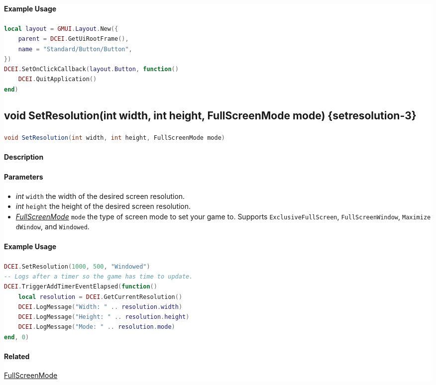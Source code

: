 #### Example Usage
[](example-usage-start)
```lua
local layout = GMUI.Layout.New({
    parent = DCEI.GetUiRootFrame(),
    name = "Standard/Button/Button",
})
DCEI.SetOnClickCallback(layout.Button, function()
    DCEI.QuitApplication()
end)
```
[](example-usage-end)

[](extra-section-start)

[](extra-section-end)

## void SetResolution(int width, int height, FullScreenMode mode) {setresolution-3}
```cs
void SetResolution(int width, int height, FullScreenMode mode)
```
#### Description
[](description-start)

[](description-end)

#### Parameters
[](parameters-start)
- *int* `width` the width of the desired screen resolution.
- *int* `height` the height of the desired screen resolution.
- *[FullScreenMode](Trigger-API-Reference-DCEI-Types#fullscreenmode)* `mode` the type of screen mode to set your game to. 
Supports `ExclusiveFullScreen`, `FullScreenWindow`, `MaximizedWindow`, and `Windowed`.
[](parameters-end)

#### Example Usage
[](example-usage-start)
```Lua
DCEI.SetResolution(1000, 500, "Windowed")
-- Logs after a timer so the game has time to update.
DCEI.TriggerAddTimerEventElapsed(function()
    local resolution = DCEI.GetCurrentResolution()
    DCEI.LogMessage("Width: " .. resolution.width)
    DCEI.LogMessage("Height: " .. resolution.height)
    DCEI.LogMessage("Mode: " .. resolution.mode)
end, 0)
```
[](example-usage-end)

[](extra-section-start)
#### Related
[FullScreenMode](Trigger-API-Reference-DCEI-Types#fullscreenmode)
[](extra-section-end)
